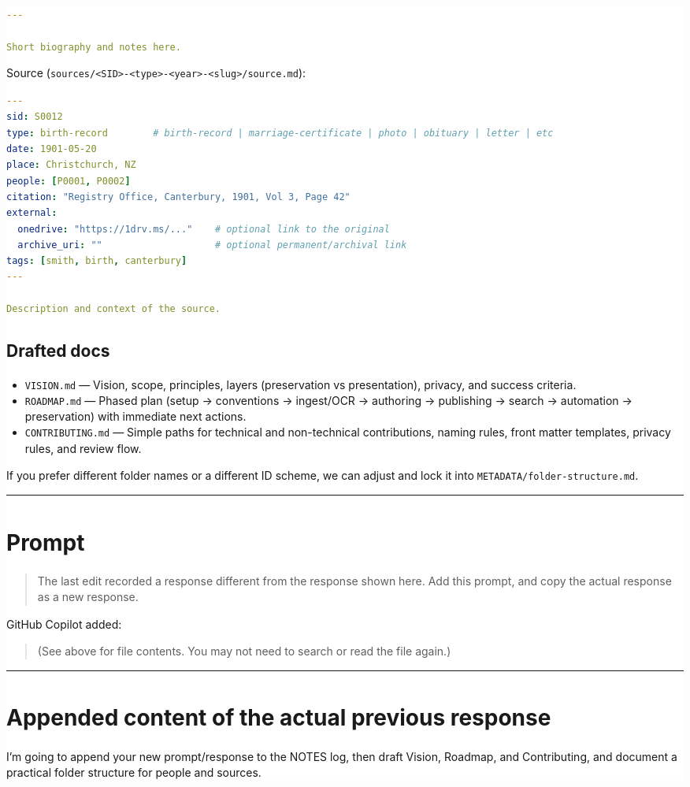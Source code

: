 ```yaml
---

Short biography and notes here.
```

Source (`sources/<SID>-<type>-<year>-<slug>/source.md`):

```yaml
---
sid: S0012
type: birth-record        # birth-record | marriage-certificate | photo | obituary | letter | etc
date: 1901-05-20
place: Christchurch, NZ
people: [P0001, P0002]
citation: "Registry Office, Canterbury, 1901, Vol 3, Page 42"
external:
  onedrive: "https://1drv.ms/..."    # optional link to the original
  archive_uri: ""                    # optional permanent/archival link
tags: [smith, birth, canterbury]
---

Description and context of the source.
```

## Drafted docs
- `VISION.md` — Vision, scope, principles, layers (preservation vs presentation), privacy, and success criteria.
- `ROADMAP.md` — Phased plan (setup → conventions → ingest/OCR → authoring → publishing → search → automation → preservation) with immediate next actions.
- `CONTRIBUTING.md` — Simple paths for technical and non-technical contributions, naming rules, front matter templates, privacy rules, and review flow.

If you prefer different folder names or a different ID scheme, we can adjust and lock it into `METADATA/folder-structure.md`.

---

# Prompt

> The last edit recorded a response different from the response shown here. Add this prompt, and copy the actual response as a new response.

GitHub Copilot added:
> (See <attachments> above for file contents. You may not need to search or read the file again.)

---

# Appended content of the actual previous response

I’m going to append your new prompt/response to the NOTES log, then draft Vision, Roadmap, and Contributing, and document a practical folder structure for people and sources.
